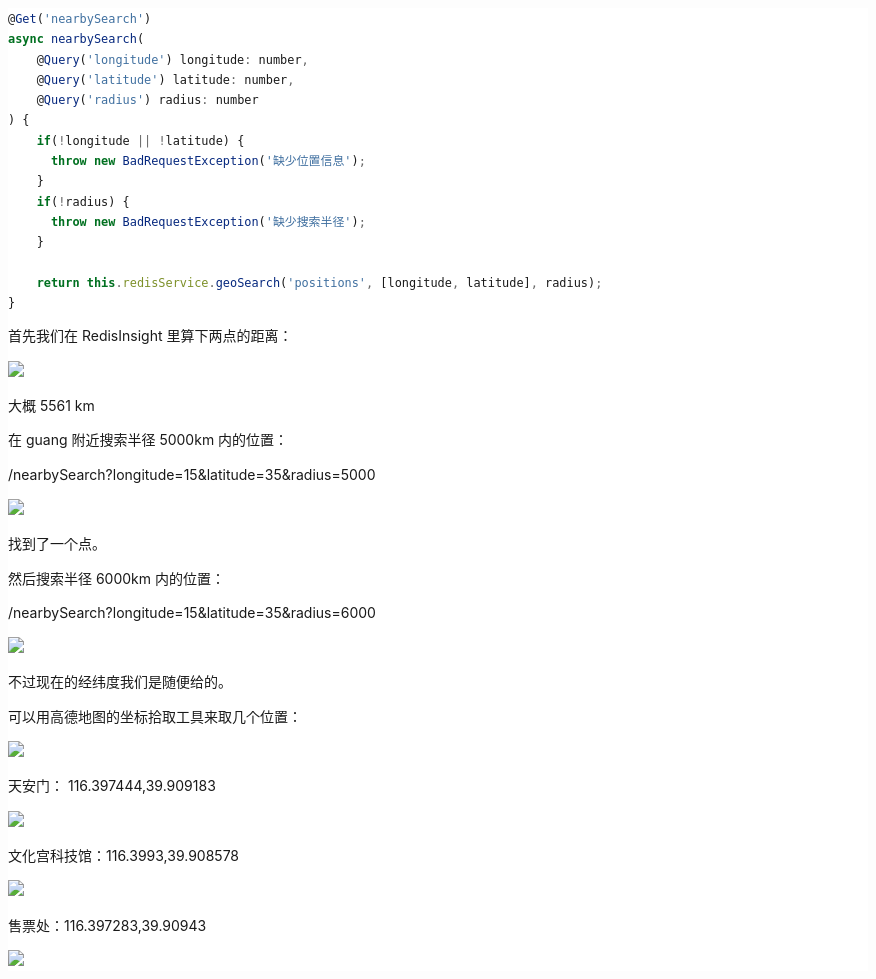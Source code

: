 ```javascript
@Get('nearbySearch')
async nearbySearch(
    @Query('longitude') longitude: number,
    @Query('latitude') latitude: number,
    @Query('radius') radius: number
) {
    if(!longitude || !latitude) {
      throw new BadRequestException('缺少位置信息');
    }
    if(!radius) {
      throw new BadRequestException('缺少搜索半径');
    }

    return this.redisService.geoSearch('positions', [longitude, latitude], radius);
}
```

首先我们在 RedisInsight 里算下两点的距离：

![](https://p6-juejin.byteimg.com/tos-cn-i-k3u1fbpfcp/e3c061264dd14b9287f3b5b7cf1d8f2f~tplv-k3u1fbpfcp-jj-mark:0:0:0:0:q75.image#?w=684&h=442&s=31930&e=png&b=0e0e0e)

大概 5561 km

在 guang 附近搜索半径 5000km 内的位置：

/nearbySearch?longitude=15&latitude=35&radius=5000

![](https://p6-juejin.byteimg.com/tos-cn-i-k3u1fbpfcp/3f6ac88afcb34c3586635f29a1f3187f~tplv-k3u1fbpfcp-jj-mark:0:0:0:0:q75.image#?w=1250&h=344&s=49400&e=png&b=fdfdfd)

找到了一个点。

然后搜索半径 6000km 内的位置：

/nearbySearch?longitude=15&latitude=35&radius=6000

![](https://p1-juejin.byteimg.com/tos-cn-i-k3u1fbpfcp/a45cf75b41544bdfa537a6ee02e3364a~tplv-k3u1fbpfcp-jj-mark:0:0:0:0:q75.image#?w=1252&h=446&s=67371&e=png&b=fcfcfc)

不过现在的经纬度我们是随便给的。

可以用高德地图的坐标拾取工具来取几个位置：

![](https://p9-juejin.byteimg.com/tos-cn-i-k3u1fbpfcp/dd406c9760e24e12ab78450ac5a9630e~tplv-k3u1fbpfcp-jj-mark:0:0:0:0:q75.image#?w=2316&h=1390&s=513513&e=png&b=f1ebd2)

天安门： 116.397444,39.909183

![](https://p9-juejin.byteimg.com/tos-cn-i-k3u1fbpfcp/dcfec6d97f254cb1a574b52610a5a3a5~tplv-k3u1fbpfcp-jj-mark:0:0:0:0:q75.image#?w=1530&h=796&s=240197&e=png&b=e4ebc0)

文化宫科技馆：116.3993,39.908578

![](https://p9-juejin.byteimg.com/tos-cn-i-k3u1fbpfcp/4155cd3d110f421a96227f7b98c8742d~tplv-k3u1fbpfcp-jj-mark:0:0:0:0:q75.image#?w=1462&h=670&s=154219&e=png&b=e8ecc4)

售票处：116.397283,39.90943

![](https://p6-juejin.byteimg.com/tos-cn-i-k3u1fbpfcp/ea18ac14e76a40efbd86d85800d69612~tplv-k3u1fbpfcp-jj-mark:0:0:0:0:q75.image#?w=1230&h=748&s=163260&e=png&b=e4ebc1)
